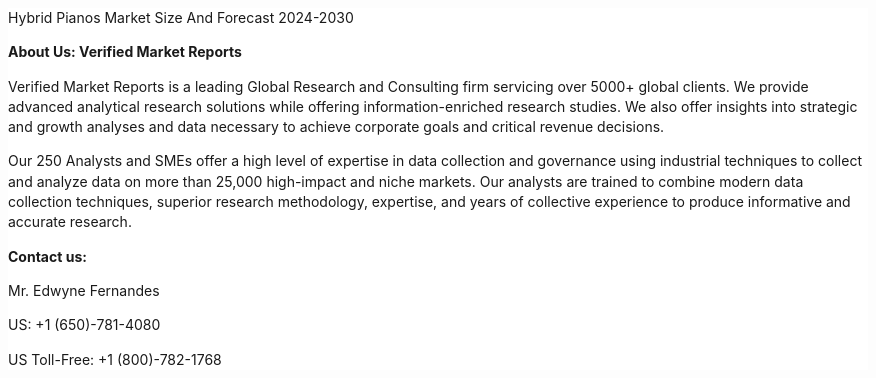 Hybrid Pianos Market Size And Forecast 2024-2030</a></strong></span></p></blockquote><p><strong>About Us: Verified Market Reports</strong></p><p>Verified Market Reports is a leading Global Research and Consulting firm servicing over 5000+ global clients. We provide advanced analytical research solutions while offering information-enriched research studies. We also offer insights into strategic and growth analyses and data necessary to achieve corporate goals and critical revenue decisions.</p><p>Our 250 Analysts and SMEs offer a high level of expertise in data collection and governance using industrial techniques to collect and analyze data on more than 25,000 high-impact and niche markets. Our analysts are trained to combine modern data collection techniques, superior research methodology, expertise, and years of collective experience to produce informative and accurate research.</p><p><strong>Contact us:</strong></p><p>Mr. Edwyne Fernandes</p><p>US: +1 (650)-781-4080</p><p>US Toll-Free: +1 (800)-782-1768</p>
